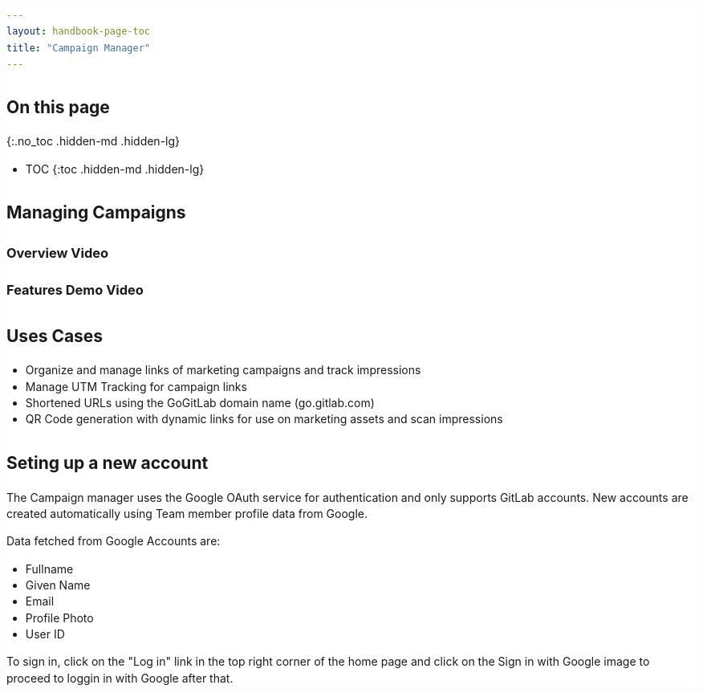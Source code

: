 ```yaml
---
layout: handbook-page-toc
title: "Campaign Manager"
---
```


## On this page
{:.no_toc .hidden-md .hidden-lg}

- TOC
{:toc .hidden-md .hidden-lg}

## <i class="" id="overview"></i> Managing Campaigns

### Overview Video

<figure class="video_container">
  <iframe src="https://www.youtube.com/embed/UldclhWi9Bg" frameborder="0" allowfullscreen="true"> </iframe>
</figure>

### Features Demo Video

<figure class="video_container">
  <iframe src="https://www.youtube.com/embed/pjDUCiQwWqk" frameborder="0" allowfullscreen="true"> </iframe>
</figure>

## Uses Cases

- Organize and manage links of marketing campaigns and track impressions
- Manage UTM Tracking for campaign links
- Shortened URLs using the GoGitLab domain name (go.gitlab.com)
- QR Code generation with dynamic links for use on marketing assets and scan impressions

## Seting up a new account

The Campaign manager uses the Google OAuth service for authentication and only supports GitLab accounts. New accounts are created automatically using Team member profile data from Google.

Data fetched from Google Accounts are:

- Fullname
- Given Name
- Email
- Profile Photo
- User ID

To sign in, click on the "Log in" link in the top right corner of the home page and click on the Sign in with Google image to proceed to loggin in with Google after that.
